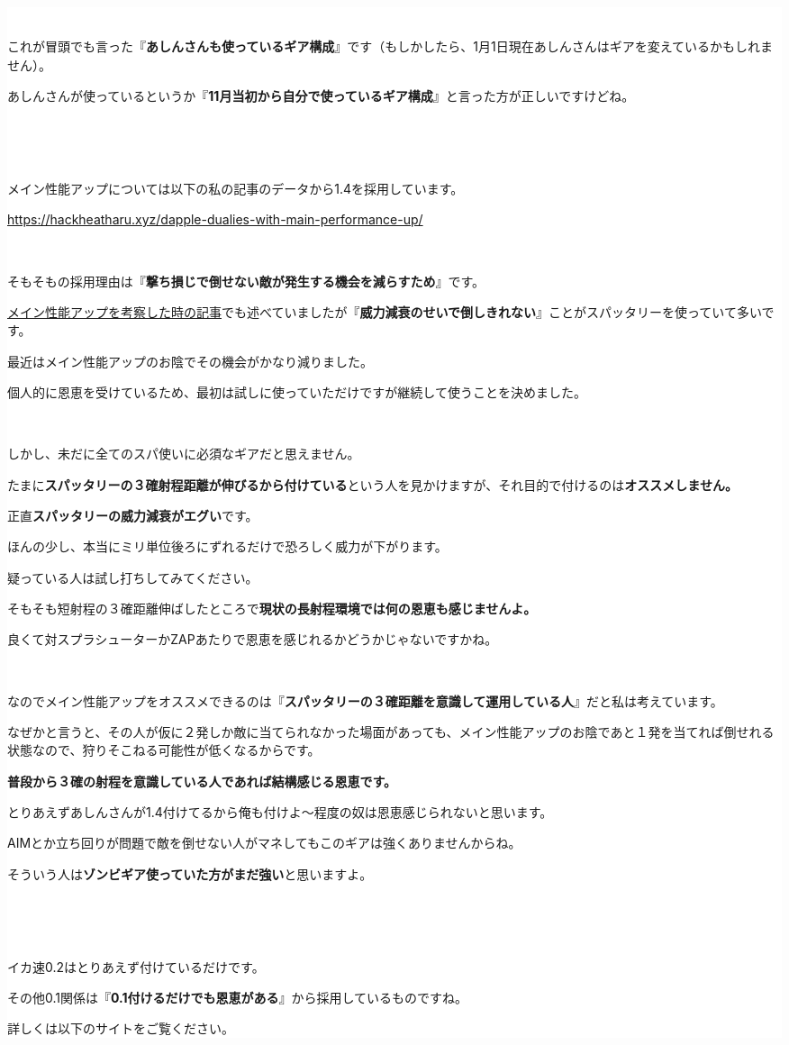 &nbsp;

これが冒頭でも言った『<strong>あしんさんも使っているギア構成</strong>』です（もしかしたら、1月1日現在あしんさんはギアを変えているかもしれません）。

あしんさんが使っているというか『<strong>11月当初から自分で使っているギア構成</strong>』と言った方が正しいですけどね。

&nbsp;

&nbsp;

メイン性能アップについては以下の私の記事のデータから1.4を採用しています。

https://hackheatharu.xyz/dapple-dualies-with-main-performance-up/

&nbsp;

そもそもの採用理由は『<strong>撃ち損じで倒せない敵が発生する機会を減らすため</strong>』です。

<a href="https://hackheatharu.xyz/update-consideration-of-splatoon2-ver-4-3-0/">メイン性能アップを考察した時の記事</a>でも述べていましたが『<strong>威力減衰のせいで倒しきれない</strong>』ことがスパッタリーを使っていて多いです。

最近はメイン性能アップのお陰でその機会がかなり減りました。

個人的に恩恵を受けているため、最初は試しに使っていただけですが継続して使うことを決めました。

&nbsp;

しかし、未だに全てのスパ使いに必須なギアだと思えません。

たまに<strong>スパッタリーの３確射程距離が伸びるから付けている</strong>という人を見かけますが、それ目的で付けるのは<strong>オススメしません。</strong>

正直<strong>スパッタリーの威力減衰がエグい</strong>です。

ほんの少し、本当にミリ単位後ろにずれるだけで恐ろしく威力が下がります。

疑っている人は試し打ちしてみてください。

そもそも短射程の３確距離伸ばしたところで<strong>現状の長射程環境では何の恩恵も感じませんよ。</strong>

良くて対スプラシューターかZAPあたりで恩恵を感じれるかどうかじゃないですかね。

&nbsp;

なのでメイン性能アップをオススメできるのは『<strong>スパッタリーの３確距離を意識して運用している人</strong>』だと私は考えています。

なぜかと言うと、その人が仮に２発しか敵に当てられなかった場面があっても、メイン性能アップのお陰であと１発を当てれば倒せれる状態なので、狩りそこねる可能性が低くなるからです。

<strong>普段から３確の射程を意識している人であれば結構感じる恩恵です。</strong>

とりあえずあしんさんが1.4付けてるから俺も付けよ～程度の奴は恩恵感じられないと思います。

AIMとか立ち回りが問題で敵を倒せない人がマネしてもこのギアは強くありませんからね。

そういう人は<strong>ゾンビギア使っていた方がまだ強い</strong>と思いますよ。

&nbsp;

&nbsp;

イカ速0.2はとりあえず付けているだけです。

その他0.1関係は『<strong>0.1付けるだけでも恩恵がある</strong>』から採用しているものですね。

詳しくは以下のサイトをご覧ください。
